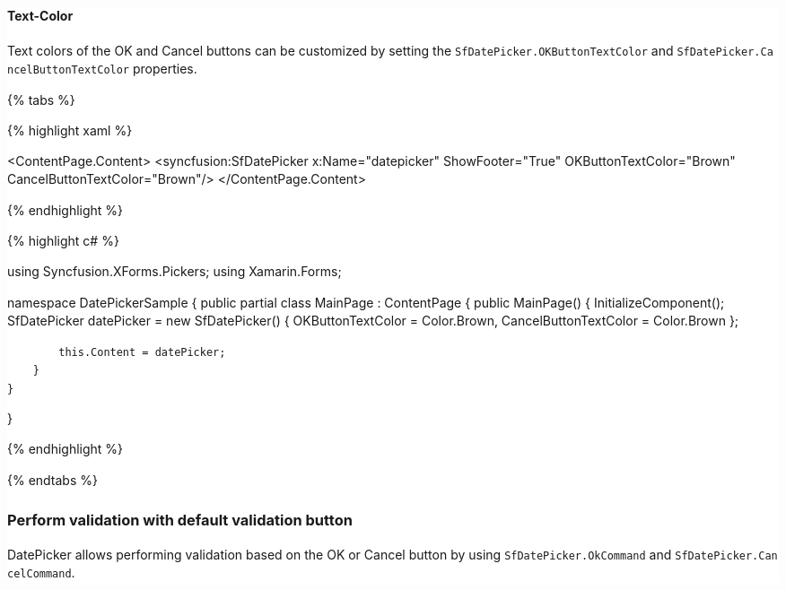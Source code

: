 #### Text-Color 

Text colors of the OK and Cancel buttons can be customized by setting the `SfDatePicker.OKButtonTextColor` and `SfDatePicker.CancelButtonTextColor` properties.

{% tabs %}

{% highlight xaml %}

<?xml version="1.0" encoding="utf-8" ?>
<ContentPage xmlns="http://xamarin.com/schemas/2014/forms"
             xmlns:x="http://schemas.microsoft.com/winfx/2009/xaml"
             xmlns:local="clr-namespace:DatePickerSample"
             xmlns:syncfusion="clr-namespace:Syncfusion.XForms.Pickers;assembly=Syncfusion.SfPicker.XForms"
             x:Class="DatePickerSample.MainPage">
    <ContentPage.Content>
        <syncfusion:SfDatePicker x:Name="datepicker"
                                 ShowFooter="True"
                                 OKButtonTextColor="Brown"
                                 CancelButtonTextColor="Brown"/>
    </ContentPage.Content>
</ContentPage>

{% endhighlight %}

{% highlight c# %}

using Syncfusion.XForms.Pickers;
using Xamarin.Forms;

namespace DatePickerSample
{
    public partial class MainPage : ContentPage
    {
        public MainPage()
        {
            InitializeComponent();
            SfDatePicker datePicker = new SfDatePicker()
            {
                OKButtonTextColor = Color.Brown,
                CancelButtonTextColor = Color.Brown
            };

            this.Content = datePicker;
        }
    }
}

{% endhighlight %}

{% endtabs %}

### Perform validation with default validation button

DatePicker allows performing validation based on the OK or Cancel button by using `SfDatePicker.OkCommand` and `SfDatePicker.CancelCommand`.
